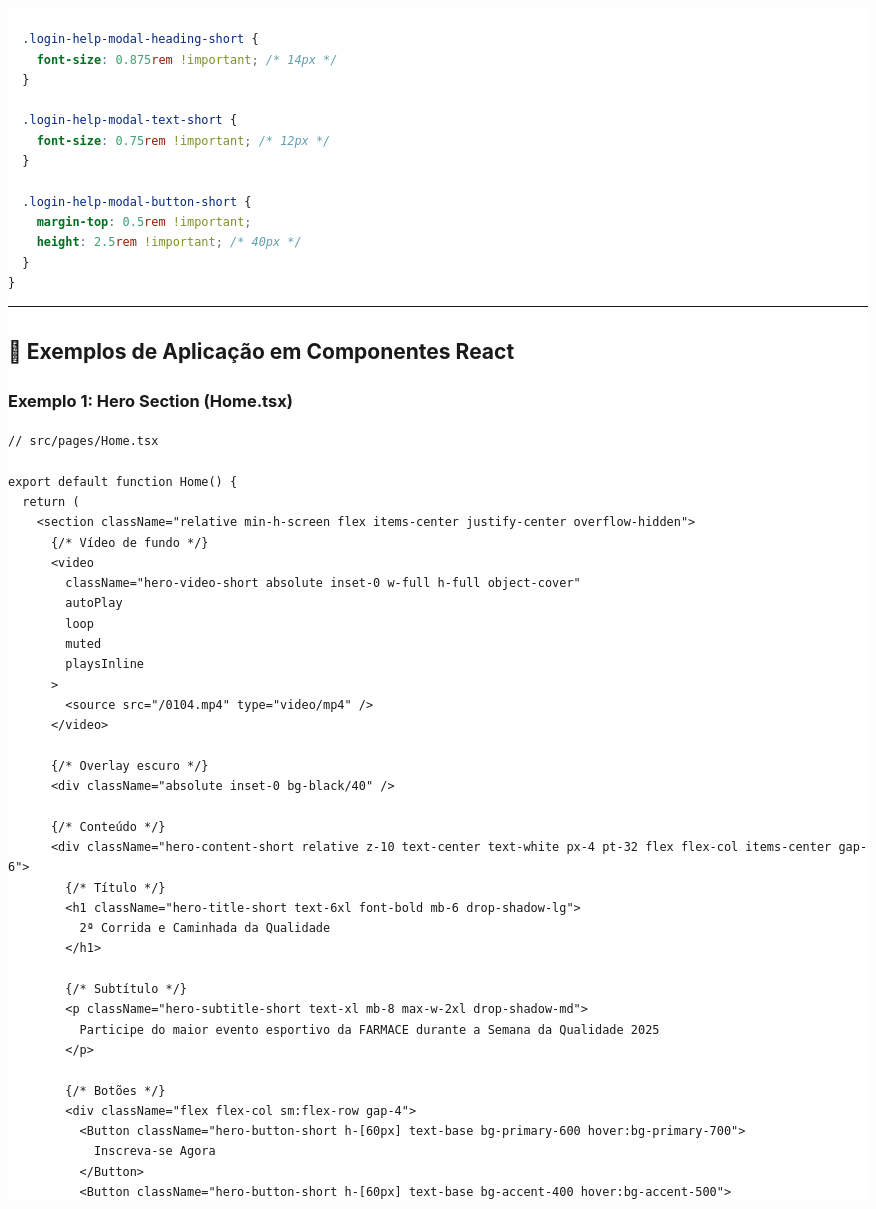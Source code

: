 ```css
  
  .login-help-modal-heading-short {
    font-size: 0.875rem !important; /* 14px */
  }
  
  .login-help-modal-text-short {
    font-size: 0.75rem !important; /* 12px */
  }
  
  .login-help-modal-button-short {
    margin-top: 0.5rem !important;
    height: 2.5rem !important; /* 40px */
  }
}
```

---

## 🔧 Exemplos de Aplicação em Componentes React

### Exemplo 1: Hero Section (Home.tsx)

```tsx
// src/pages/Home.tsx

export default function Home() {
  return (
    <section className="relative min-h-screen flex items-center justify-center overflow-hidden">
      {/* Vídeo de fundo */}
      <video
        className="hero-video-short absolute inset-0 w-full h-full object-cover"
        autoPlay
        loop
        muted
        playsInline
      >
        <source src="/0104.mp4" type="video/mp4" />
      </video>

      {/* Overlay escuro */}
      <div className="absolute inset-0 bg-black/40" />

      {/* Conteúdo */}
      <div className="hero-content-short relative z-10 text-center text-white px-4 pt-32 flex flex-col items-center gap-6">
        {/* Título */}
        <h1 className="hero-title-short text-6xl font-bold mb-6 drop-shadow-lg">
          2ª Corrida e Caminhada da Qualidade
        </h1>

        {/* Subtítulo */}
        <p className="hero-subtitle-short text-xl mb-8 max-w-2xl drop-shadow-md">
          Participe do maior evento esportivo da FARMACE durante a Semana da Qualidade 2025
        </p>

        {/* Botões */}
        <div className="flex flex-col sm:flex-row gap-4">
          <Button className="hero-button-short h-[60px] text-base bg-primary-600 hover:bg-primary-700">
            Inscreva-se Agora
          </Button>
          <Button className="hero-button-short h-[60px] text-base bg-accent-400 hover:bg-accent-500">
```